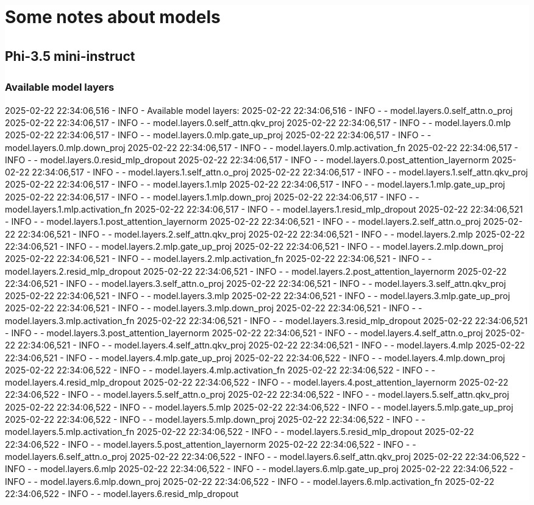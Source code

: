 # Some notes about models

## Phi-3.5 mini-instruct

### Available model layers
2025-02-22 22:34:06,516 - INFO - Available model layers:
2025-02-22 22:34:06,516 - INFO -   - model.layers.0.self_attn.o_proj
2025-02-22 22:34:06,517 - INFO -   - model.layers.0.self_attn.qkv_proj
2025-02-22 22:34:06,517 - INFO -   - model.layers.0.mlp
2025-02-22 22:34:06,517 - INFO -   - model.layers.0.mlp.gate_up_proj
2025-02-22 22:34:06,517 - INFO -   - model.layers.0.mlp.down_proj
2025-02-22 22:34:06,517 - INFO -   - model.layers.0.mlp.activation_fn
2025-02-22 22:34:06,517 - INFO -   - model.layers.0.resid_mlp_dropout
2025-02-22 22:34:06,517 - INFO -   - model.layers.0.post_attention_layernorm
2025-02-22 22:34:06,517 - INFO -   - model.layers.1.self_attn.o_proj
2025-02-22 22:34:06,517 - INFO -   - model.layers.1.self_attn.qkv_proj
2025-02-22 22:34:06,517 - INFO -   - model.layers.1.mlp
2025-02-22 22:34:06,517 - INFO -   - model.layers.1.mlp.gate_up_proj
2025-02-22 22:34:06,517 - INFO -   - model.layers.1.mlp.down_proj
2025-02-22 22:34:06,517 - INFO -   - model.layers.1.mlp.activation_fn
2025-02-22 22:34:06,517 - INFO -   - model.layers.1.resid_mlp_dropout
2025-02-22 22:34:06,521 - INFO -   - model.layers.1.post_attention_layernorm
2025-02-22 22:34:06,521 - INFO -   - model.layers.2.self_attn.o_proj
2025-02-22 22:34:06,521 - INFO -   - model.layers.2.self_attn.qkv_proj
2025-02-22 22:34:06,521 - INFO -   - model.layers.2.mlp
2025-02-22 22:34:06,521 - INFO -   - model.layers.2.mlp.gate_up_proj
2025-02-22 22:34:06,521 - INFO -   - model.layers.2.mlp.down_proj
2025-02-22 22:34:06,521 - INFO -   - model.layers.2.mlp.activation_fn
2025-02-22 22:34:06,521 - INFO -   - model.layers.2.resid_mlp_dropout
2025-02-22 22:34:06,521 - INFO -   - model.layers.2.post_attention_layernorm
2025-02-22 22:34:06,521 - INFO -   - model.layers.3.self_attn.o_proj
2025-02-22 22:34:06,521 - INFO -   - model.layers.3.self_attn.qkv_proj
2025-02-22 22:34:06,521 - INFO -   - model.layers.3.mlp
2025-02-22 22:34:06,521 - INFO -   - model.layers.3.mlp.gate_up_proj
2025-02-22 22:34:06,521 - INFO -   - model.layers.3.mlp.down_proj
2025-02-22 22:34:06,521 - INFO -   - model.layers.3.mlp.activation_fn
2025-02-22 22:34:06,521 - INFO -   - model.layers.3.resid_mlp_dropout
2025-02-22 22:34:06,521 - INFO -   - model.layers.3.post_attention_layernorm
2025-02-22 22:34:06,521 - INFO -   - model.layers.4.self_attn.o_proj
2025-02-22 22:34:06,521 - INFO -   - model.layers.4.self_attn.qkv_proj
2025-02-22 22:34:06,521 - INFO -   - model.layers.4.mlp
2025-02-22 22:34:06,521 - INFO -   - model.layers.4.mlp.gate_up_proj
2025-02-22 22:34:06,522 - INFO -   - model.layers.4.mlp.down_proj
2025-02-22 22:34:06,522 - INFO -   - model.layers.4.mlp.activation_fn
2025-02-22 22:34:06,522 - INFO -   - model.layers.4.resid_mlp_dropout
2025-02-22 22:34:06,522 - INFO -   - model.layers.4.post_attention_layernorm
2025-02-22 22:34:06,522 - INFO -   - model.layers.5.self_attn.o_proj
2025-02-22 22:34:06,522 - INFO -   - model.layers.5.self_attn.qkv_proj
2025-02-22 22:34:06,522 - INFO -   - model.layers.5.mlp
2025-02-22 22:34:06,522 - INFO -   - model.layers.5.mlp.gate_up_proj
2025-02-22 22:34:06,522 - INFO -   - model.layers.5.mlp.down_proj
2025-02-22 22:34:06,522 - INFO -   - model.layers.5.mlp.activation_fn
2025-02-22 22:34:06,522 - INFO -   - model.layers.5.resid_mlp_dropout
2025-02-22 22:34:06,522 - INFO -   - model.layers.5.post_attention_layernorm
2025-02-22 22:34:06,522 - INFO -   - model.layers.6.self_attn.o_proj
2025-02-22 22:34:06,522 - INFO -   - model.layers.6.self_attn.qkv_proj
2025-02-22 22:34:06,522 - INFO -   - model.layers.6.mlp
2025-02-22 22:34:06,522 - INFO -   - model.layers.6.mlp.gate_up_proj
2025-02-22 22:34:06,522 - INFO -   - model.layers.6.mlp.down_proj
2025-02-22 22:34:06,522 - INFO -   - model.layers.6.mlp.activation_fn
2025-02-22 22:34:06,522 - INFO -   - model.layers.6.resid_mlp_dropout